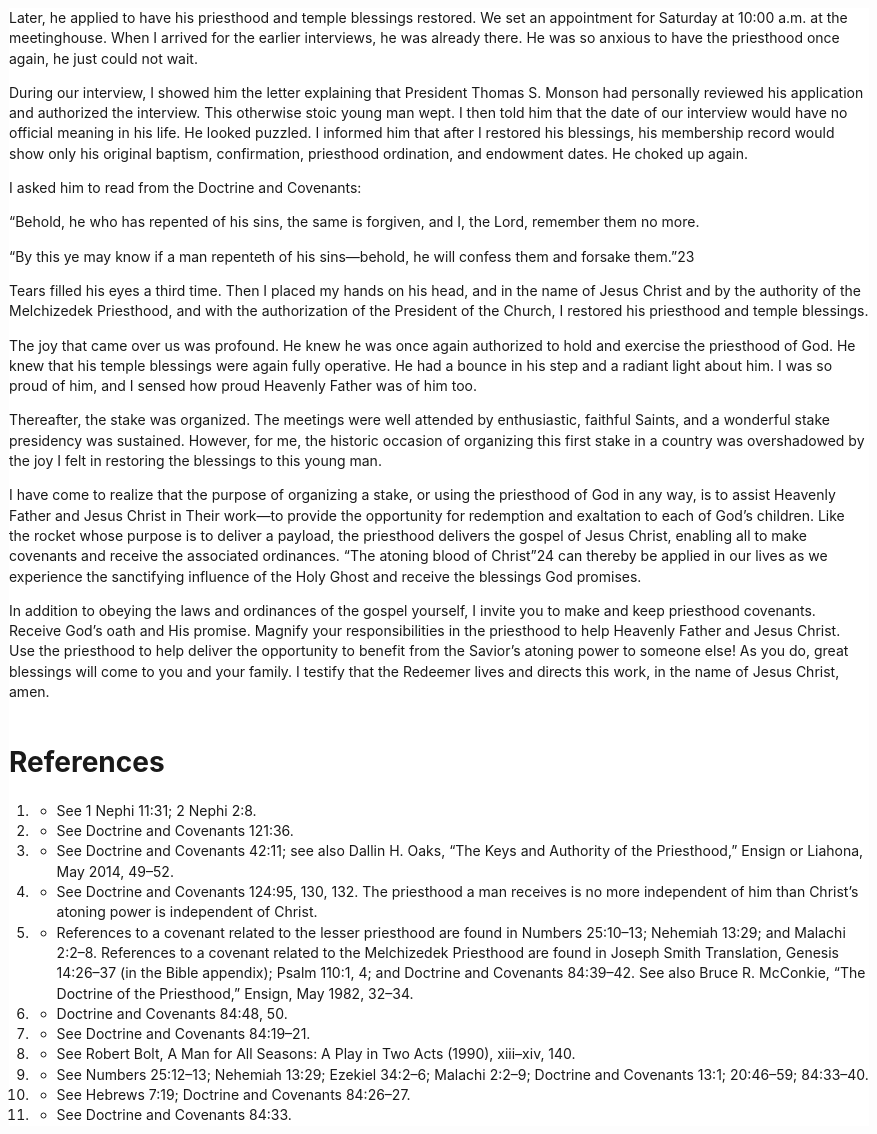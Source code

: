 Later, he applied to have his priesthood and temple blessings restored. We set an appointment for Saturday at 10:00 a.m. at the meetinghouse. When I arrived for the earlier interviews, he was already there. He was so anxious to have the priesthood once again, he just could not wait.

During our interview, I showed him the letter explaining that President Thomas S. Monson had personally reviewed his application and authorized the interview. This otherwise stoic young man wept. I then told him that the date of our interview would have no official meaning in his life. He looked puzzled. I informed him that after I restored his blessings, his membership record would show only his original baptism, confirmation, priesthood ordination, and endowment dates. He choked up again.

I asked him to read from the Doctrine and Covenants:

“Behold, he who has repented of his sins, the same is forgiven, and I, the Lord, remember them no more.

“By this ye may know if a man repenteth of his sins—behold, he will confess them and forsake them.”23

Tears filled his eyes a third time. Then I placed my hands on his head, and in the name of Jesus Christ and by the authority of the Melchizedek Priesthood, and with the authorization of the President of the Church, I restored his priesthood and temple blessings.

The joy that came over us was profound. He knew he was once again authorized to hold and exercise the priesthood of God. He knew that his temple blessings were again fully operative. He had a bounce in his step and a radiant light about him. I was so proud of him, and I sensed how proud Heavenly Father was of him too.



Thereafter, the stake was organized. The meetings were well attended by enthusiastic, faithful Saints, and a wonderful stake presidency was sustained. However, for me, the historic occasion of organizing this first stake in a country was overshadowed by the joy I felt in restoring the blessings to this young man.

I have come to realize that the purpose of organizing a stake, or using the priesthood of God in any way, is to assist Heavenly Father and Jesus Christ in Their work—to provide the opportunity for redemption and exaltation to each of God’s children. Like the rocket whose purpose is to deliver a payload, the priesthood delivers the gospel of Jesus Christ, enabling all to make covenants and receive the associated ordinances. “The atoning blood of Christ”24 can thereby be applied in our lives as we experience the sanctifying influence of the Holy Ghost and receive the blessings God promises.

In addition to obeying the laws and ordinances of the gospel yourself, I invite you to make and keep priesthood covenants. Receive God’s oath and His promise. Magnify your responsibilities in the priesthood to help Heavenly Father and Jesus Christ. Use the priesthood to help deliver the opportunity to benefit from the Savior’s atoning power to someone else! As you do, great blessings will come to you and your family. I testify that the Redeemer lives and directs this work, in the name of Jesus Christ, amen.

# References
1. - See 1 Nephi 11:31; 2 Nephi 2:8.
2. - See Doctrine and Covenants 121:36.
3. - See Doctrine and Covenants 42:11; see also Dallin H. Oaks, “The Keys and Authority of the Priesthood,” Ensign or Liahona, May 2014, 49–52.
4. - See Doctrine and Covenants 124:95, 130, 132. The priesthood a man receives is no more independent of him than Christ’s atoning power is independent of Christ.
5. - References to a covenant related to the lesser priesthood are found in Numbers 25:10–13; Nehemiah 13:29; and Malachi 2:2–8. References to a covenant related to the Melchizedek Priesthood are found in Joseph Smith Translation, Genesis 14:26–37 (in the Bible appendix); Psalm 110:1, 4; and Doctrine and Covenants 84:39–42. See also Bruce R. McConkie, “The Doctrine of the Priesthood,” Ensign, May 1982, 32–34.
6. - Doctrine and Covenants 84:48, 50.
7. - See Doctrine and Covenants 84:19–21.
8. - See Robert Bolt, A Man for All Seasons: A Play in Two Acts (1990), xiii–xiv, 140.
9. - See Numbers 25:12–13; Nehemiah 13:29; Ezekiel 34:2–6; Malachi 2:2–9; Doctrine and Covenants 13:1; 20:46–59; 84:33–40.
10. - See Hebrews 7:19; Doctrine and Covenants 84:26–27.
11. - See Doctrine and Covenants 84:33.
